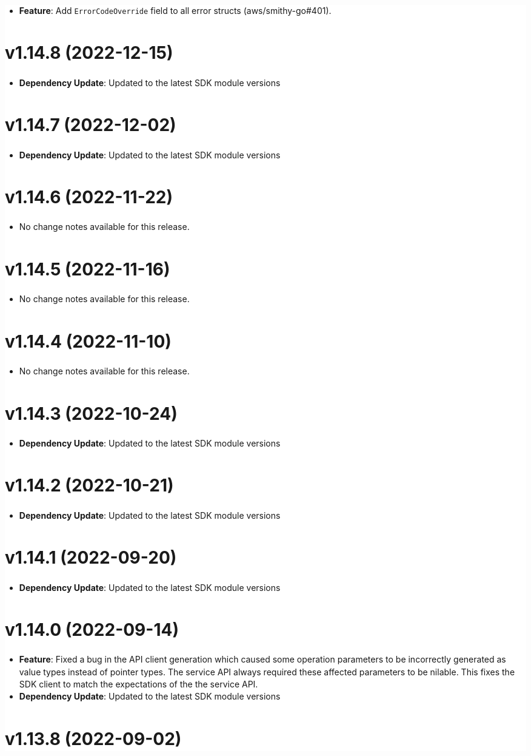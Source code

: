 * **Feature**: Add `ErrorCodeOverride` field to all error structs (aws/smithy-go#401).

# v1.14.8 (2022-12-15)

* **Dependency Update**: Updated to the latest SDK module versions

# v1.14.7 (2022-12-02)

* **Dependency Update**: Updated to the latest SDK module versions

# v1.14.6 (2022-11-22)

* No change notes available for this release.

# v1.14.5 (2022-11-16)

* No change notes available for this release.

# v1.14.4 (2022-11-10)

* No change notes available for this release.

# v1.14.3 (2022-10-24)

* **Dependency Update**: Updated to the latest SDK module versions

# v1.14.2 (2022-10-21)

* **Dependency Update**: Updated to the latest SDK module versions

# v1.14.1 (2022-09-20)

* **Dependency Update**: Updated to the latest SDK module versions

# v1.14.0 (2022-09-14)

* **Feature**: Fixed a bug in the API client generation which caused some operation parameters to be incorrectly generated as value types instead of pointer types. The service API always required these affected parameters to be nilable. This fixes the SDK client to match the expectations of the the service API.
* **Dependency Update**: Updated to the latest SDK module versions

# v1.13.8 (2022-09-02)
